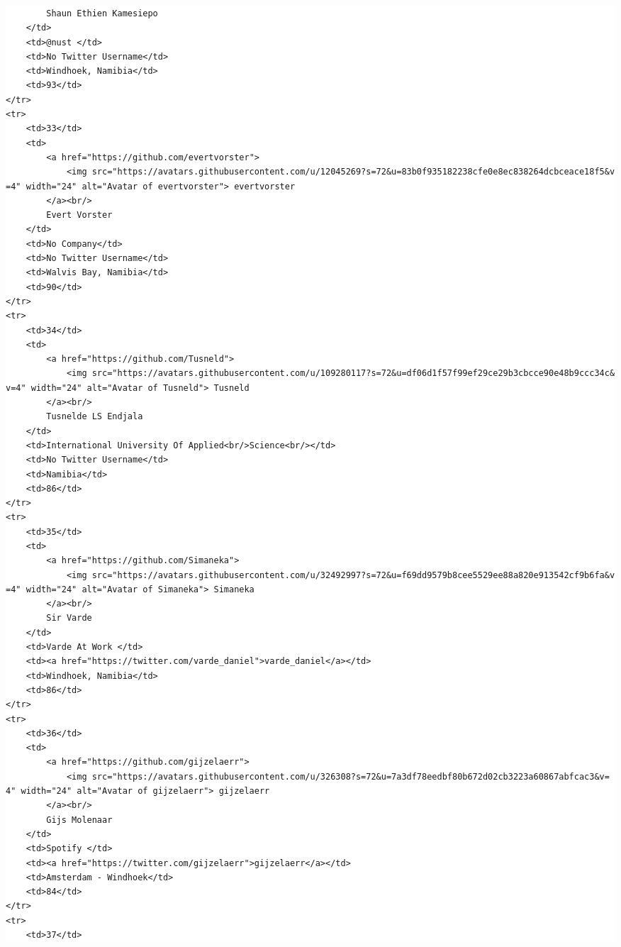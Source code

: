 			Shaun Ethien Kamesiepo
		</td>
		<td>@nust </td>
		<td>No Twitter Username</td>
		<td>Windhoek, Namibia</td>
		<td>93</td>
	</tr>
	<tr>
		<td>33</td>
		<td>
			<a href="https://github.com/evertvorster">
				<img src="https://avatars.githubusercontent.com/u/12045269?s=72&u=83b0f935182238cfe0e8ec838264dcbceace18f5&v=4" width="24" alt="Avatar of evertvorster"> evertvorster
			</a><br/>
			Evert Vorster
		</td>
		<td>No Company</td>
		<td>No Twitter Username</td>
		<td>Walvis Bay, Namibia</td>
		<td>90</td>
	</tr>
	<tr>
		<td>34</td>
		<td>
			<a href="https://github.com/Tusneld">
				<img src="https://avatars.githubusercontent.com/u/109280117?s=72&u=df06d1f57f99ef29ce29b3cbcce90e48b9ccc34c&v=4" width="24" alt="Avatar of Tusneld"> Tusneld
			</a><br/>
			Tusnelde LS Endjala
		</td>
		<td>International University Of Applied<br/>Science<br/></td>
		<td>No Twitter Username</td>
		<td>Namibia</td>
		<td>86</td>
	</tr>
	<tr>
		<td>35</td>
		<td>
			<a href="https://github.com/Simaneka">
				<img src="https://avatars.githubusercontent.com/u/32492997?s=72&u=f69dd9579b8cee5529ee88a820e913542cf9b6fa&v=4" width="24" alt="Avatar of Simaneka"> Simaneka
			</a><br/>
			Sir Varde
		</td>
		<td>Varde At Work </td>
		<td><a href="https://twitter.com/varde_daniel">varde_daniel</a></td>
		<td>Windhoek, Namibia</td>
		<td>86</td>
	</tr>
	<tr>
		<td>36</td>
		<td>
			<a href="https://github.com/gijzelaerr">
				<img src="https://avatars.githubusercontent.com/u/326308?s=72&u=7a3df78eedbf80b672d02cb3223a60867abfcac3&v=4" width="24" alt="Avatar of gijzelaerr"> gijzelaerr
			</a><br/>
			Gijs Molenaar
		</td>
		<td>Spotify </td>
		<td><a href="https://twitter.com/gijzelaerr">gijzelaerr</a></td>
		<td>Amsterdam - Windhoek</td>
		<td>84</td>
	</tr>
	<tr>
		<td>37</td>